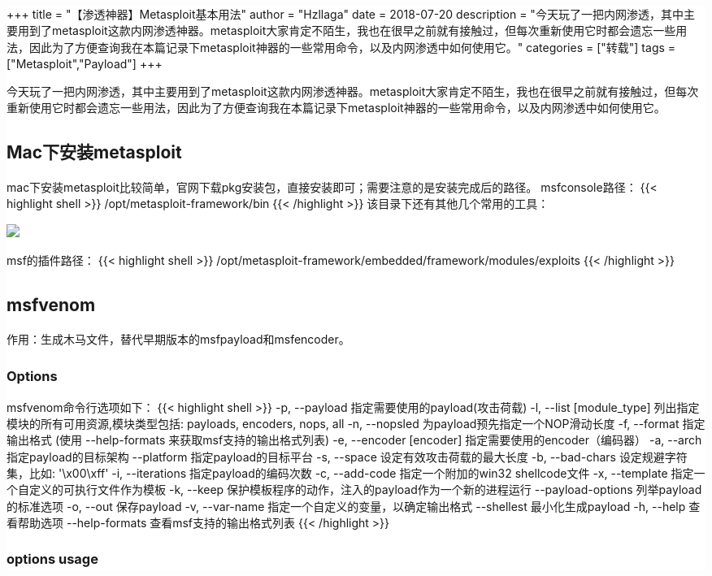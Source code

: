 +++
title = "【渗透神器】Metasploit基本用法"
author = "Hzllaga"
date =   2018-07-20 
description = "今天玩了一把内网渗透，其中主要用到了metasploit这款内网渗透神器。metasploit大家肯定不陌生，我也在很早之前就有接触过，但每次重新使用它时都会遗忘一些用法，因此为了方便查询我在本篇记录下metasploit神器的一些常用命令，以及内网渗透中如何使用它。"
categories = ["转载"]
tags = ["Metasploit","Payload"]
+++

今天玩了一把内网渗透，其中主要用到了metasploit这款内网渗透神器。metasploit大家肯定不陌生，我也在很早之前就有接触过，但每次重新使用它时都会遗忘一些用法，因此为了方便查询我在本篇记录下metasploit神器的一些常用命令，以及内网渗透中如何使用它。
## Mac下安装metasploit

mac下安装metasploit比较简单，官网下载pkg安装包，直接安装即可；需要注意的是安装完成后的路径。
msfconsole路径：
{{< highlight shell >}}
/opt/metasploit-framework/bin
{{< /highlight >}}
该目录下还有其他几个常用的工具：

![](https://cdn.wtfsec.org/img/20200223180345.jfif)

msf的插件路径：
{{< highlight shell >}}
/opt/metasploit-framework/embedded/framework/modules/exploits
{{< /highlight >}}
## msfvenom

作用：生成木马文件，替代早期版本的msfpayload和msfencoder。

### Options

msfvenom命令行选项如下：
{{< highlight shell >}}
-p, --payload    <payload>       指定需要使用的payload(攻击荷载)
-l, --list       [module_type]   列出指定模块的所有可用资源,模块类型包括: payloads, encoders, nops, all
-n, --nopsled    <length>        为payload预先指定一个NOP滑动长度
-f, --format     <format>        指定输出格式 (使用 --help-formats 来获取msf支持的输出格式列表)
-e, --encoder    [encoder]       指定需要使用的encoder（编码器）
-a, --arch       <architecture>  指定payload的目标架构
    --platform   <platform>      指定payload的目标平台
-s, --space      <length>        设定有效攻击荷载的最大长度
-b, --bad-chars  <list>          设定规避字符集，比如: &#039;\x00\xff&#039;
-i, --iterations <count>         指定payload的编码次数
-c, --add-code   <path>          指定一个附加的win32 shellcode文件
-x, --template   <path>          指定一个自定义的可执行文件作为模板
-k, --keep                       保护模板程序的动作，注入的payload作为一个新的进程运行
    --payload-options            列举payload的标准选项
-o, --out   <path>               保存payload
-v, --var-name <name>            指定一个自定义的变量，以确定输出格式
    --shellest                   最小化生成payload
-h, --help                       查看帮助选项
    --help-formats               查看msf支持的输出格式列表
{{< /highlight >}}
### options usage
